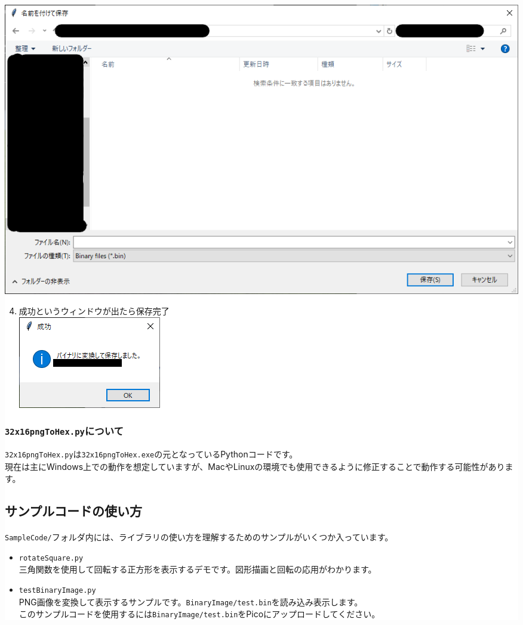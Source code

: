    ![save](https://raw.githubusercontent.com/gori-GORILLA-gori/Matrix32x16/refs/heads/main/Image/Save.png)
   
4. 成功というウィンドウが出たら保存完了  
   ![success](https://raw.githubusercontent.com/gori-GORILLA-gori/Matrix32x16/refs/heads/main/Image/success.png)
### `32x16pngToHex.py`について  
`32x16pngToHex.py`は`32x16pngToHex.exe`の元となっているPythonコードです。  
現在は主にWindows上での動作を想定していますが、MacやLinuxの環境でも使用できるように修正することで動作する可能性があります。  

## サンプルコードの使い方
``SampleCode/``フォルダ内には、ライブラリの使い方を理解するためのサンプルがいくつか入っています。  

- ``rotateSquare.py``  
  三角関数を使用して回転する正方形を表示するデモです。図形描画と回転の応用がわかります。
  
- ``testBinaryImage.py``  
  PNG画像を変換して表示するサンプルです。``BinaryImage/test.bin``を読み込み表示します。  
  このサンプルコードを使用するには``BinaryImage/test.bin``をPicoにアップロードしてください。 
  